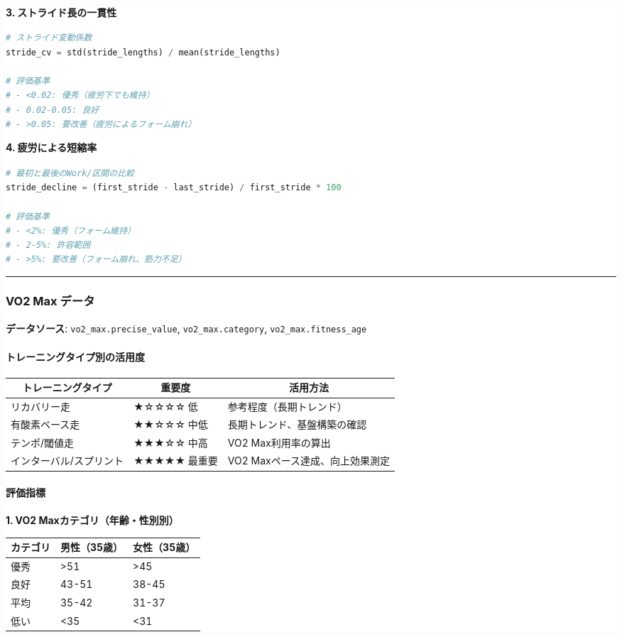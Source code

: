 **3. ストライド長の一貫性**

```python
# ストライド変動係数
stride_cv = std(stride_lengths) / mean(stride_lengths)

# 評価基準
# - <0.02: 優秀（疲労下でも維持）
# - 0.02-0.05: 良好
# - >0.05: 要改善（疲労によるフォーム崩れ）
```

**4. 疲労による短縮率**

```python
# 最初と最後のWork/区間の比較
stride_decline = (first_stride - last_stride) / first_stride * 100

# 評価基準
# - <2%: 優秀（フォーム維持）
# - 2-5%: 許容範囲
# - >5%: 要改善（フォーム崩れ、筋力不足）
```

---

### VO2 Max データ

**データソース**: `vo2_max.precise_value`, `vo2_max.category`, `vo2_max.fitness_age`

#### トレーニングタイプ別の活用度

| トレーニングタイプ | 重要度 | 活用方法 |
|------------------|--------|---------|
| リカバリー走 | ★☆☆☆☆ 低 | 参考程度（長期トレンド） |
| 有酸素ベース走 | ★★☆☆☆ 中低 | 長期トレンド、基盤構築の確認 |
| テンポ/閾値走 | ★★★☆☆ 中高 | VO2 Max利用率の算出 |
| インターバル/スプリント | ★★★★★ 最重要 | VO2 Maxペース達成、向上効果測定 |

#### 評価指標

**1. VO2 Maxカテゴリ（年齢・性別別）**

| カテゴリ | 男性（35歳） | 女性（35歳） |
|---------|------------|------------|
| 優秀 | >51 | >45 |
| 良好 | 43-51 | 38-45 |
| 平均 | 35-42 | 31-37 |
| 低い | <35 | <31 |
